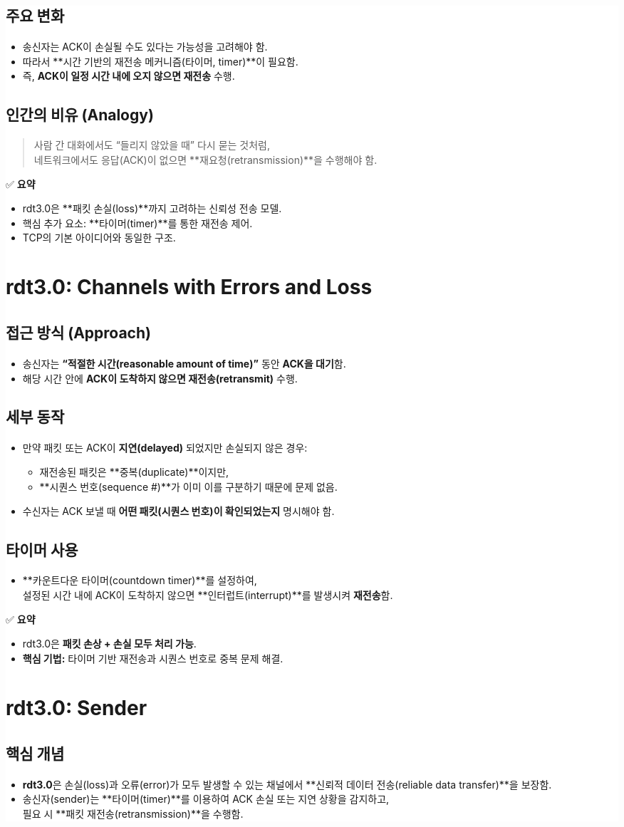 ## 주요 변화

- 송신자는 ACK이 손실될 수도 있다는 가능성을 고려해야 함.    
- 따라서 **시간 기반의 재전송 메커니즘(타이머, timer)**이 필요함.
- 즉, **ACK이 일정 시간 내에 오지 않으면 재전송** 수행.

## 인간의 비유 (Analogy)

> 사람 간 대화에서도 “들리지 않았을 때” 다시 묻는 것처럼,  
> 네트워크에서도 응답(ACK)이 없으면 **재요청(retransmission)**을 수행해야 함.


✅ **요약**

- rdt3.0은 **패킷 손실(loss)**까지 고려하는 신뢰성 전송 모델.    
- 핵심 추가 요소: **타이머(timer)**를 통한 재전송 제어.
- TCP의 기본 아이디어와 동일한 구조.


# rdt3.0: Channels with Errors and Loss

## 접근 방식 (Approach)

- 송신자는 **“적절한 시간(reasonable amount of time)”** 동안 **ACK을 대기**함.
- 해당 시간 안에 **ACK이 도착하지 않으면 재전송(retransmit)** 수행.

## 세부 동작

- 만약 패킷 또는 ACK이 **지연(delayed)** 되었지만 손실되지 않은 경우:    
    - 재전송된 패킷은 **중복(duplicate)**이지만,
    - **시퀀스 번호(sequence #)**가 이미 이를 구분하기 때문에 문제 없음.

- 수신자는 ACK 보낼 때 **어떤 패킷(시퀀스 번호)이 확인되었는지** 명시해야 함.

## 타이머 사용

- **카운트다운 타이머(countdown timer)**를 설정하여,  
    설정된 시간 내에 ACK이 도착하지 않으면 **인터럽트(interrupt)**를 발생시켜 **재전송**함. 


✅ **요약**

- rdt3.0은 **패킷 손상 + 손실 모두 처리 가능**.    
- **핵심 기법:** 타이머 기반 재전송과 시퀀스 번호로 중복 문제 해결.

# rdt3.0: Sender

## 핵심 개념

- **rdt3.0**은 손실(loss)과 오류(error)가 모두 발생할 수 있는 채널에서 **신뢰적 데이터 전송(reliable data transfer)**을 보장함.    
- 송신자(sender)는 **타이머(timer)**를 이용하여 ACK 손실 또는 지연 상황을 감지하고,  
    필요 시 **패킷 재전송(retransmission)**을 수행함.
